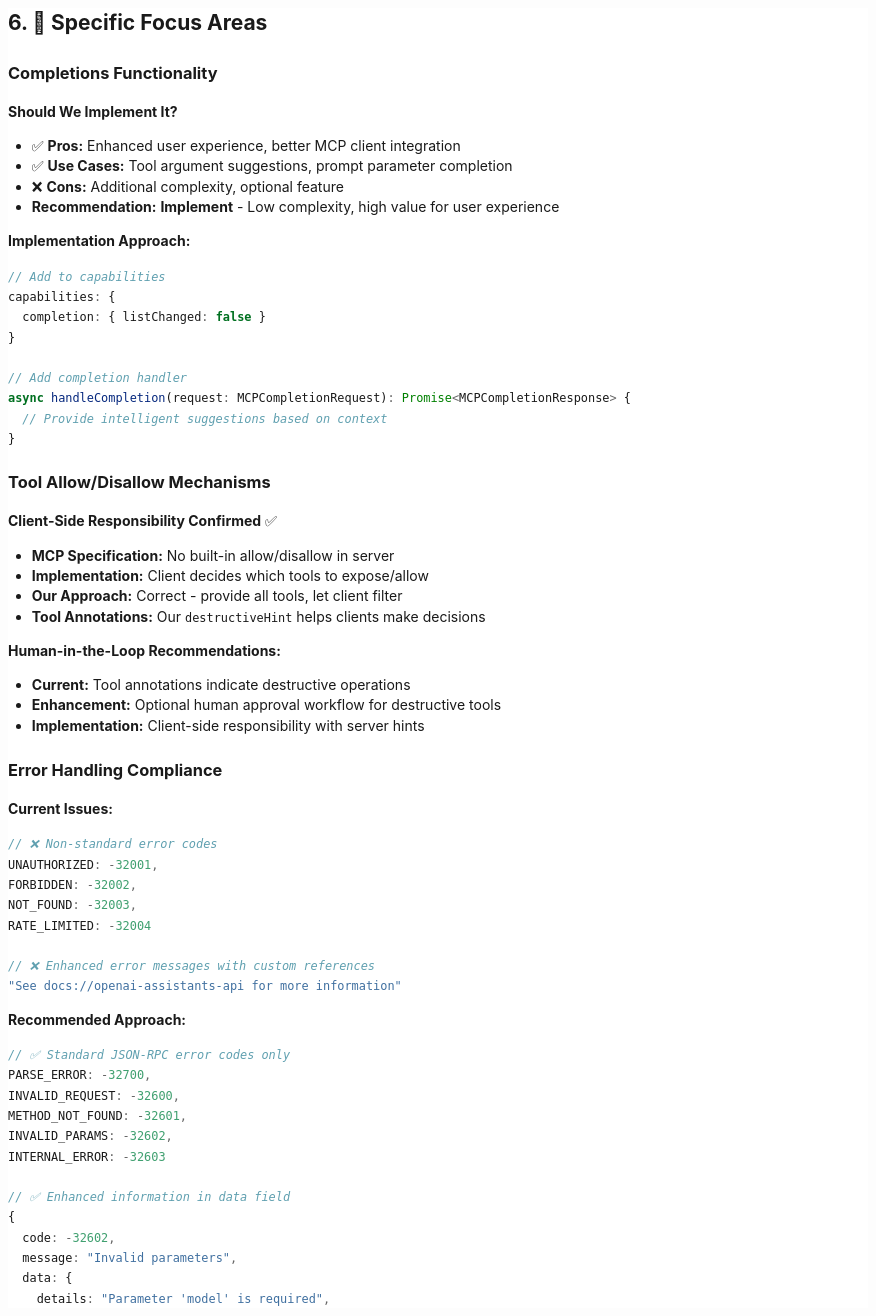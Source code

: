 ## 6. 🎯 Specific Focus Areas

### **Completions Functionality**

**Should We Implement It?**
- ✅ **Pros:** Enhanced user experience, better MCP client integration
- ✅ **Use Cases:** Tool argument suggestions, prompt parameter completion
- ❌ **Cons:** Additional complexity, optional feature
- **Recommendation:** **Implement** - Low complexity, high value for user experience

**Implementation Approach:**
```typescript
// Add to capabilities
capabilities: {
  completion: { listChanged: false }
}

// Add completion handler
async handleCompletion(request: MCPCompletionRequest): Promise<MCPCompletionResponse> {
  // Provide intelligent suggestions based on context
}
```

### **Tool Allow/Disallow Mechanisms**

**Client-Side Responsibility Confirmed** ✅
- **MCP Specification:** No built-in allow/disallow in server
- **Implementation:** Client decides which tools to expose/allow
- **Our Approach:** Correct - provide all tools, let client filter
- **Tool Annotations:** Our `destructiveHint` helps clients make decisions

**Human-in-the-Loop Recommendations:**
- **Current:** Tool annotations indicate destructive operations
- **Enhancement:** Optional human approval workflow for destructive tools
- **Implementation:** Client-side responsibility with server hints

### **Error Handling Compliance**

**Current Issues:**
```typescript
// ❌ Non-standard error codes
UNAUTHORIZED: -32001,
FORBIDDEN: -32002,
NOT_FOUND: -32003,
RATE_LIMITED: -32004

// ❌ Enhanced error messages with custom references
"See docs://openai-assistants-api for more information"
```

**Recommended Approach:**
```typescript
// ✅ Standard JSON-RPC error codes only
PARSE_ERROR: -32700,
INVALID_REQUEST: -32600,
METHOD_NOT_FOUND: -32601,
INVALID_PARAMS: -32602,
INTERNAL_ERROR: -32603

// ✅ Enhanced information in data field
{
  code: -32602,
  message: "Invalid parameters",
  data: {
    details: "Parameter 'model' is required",
```